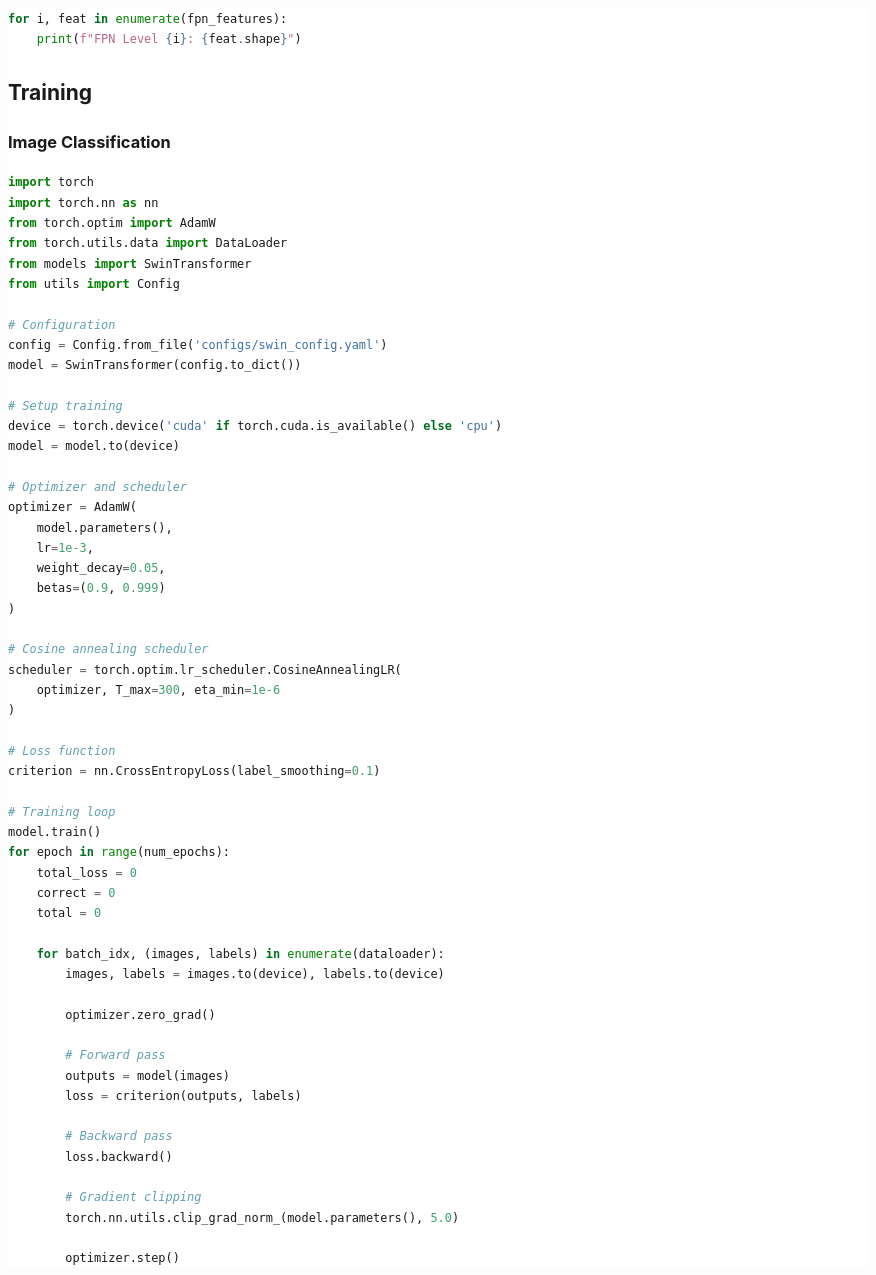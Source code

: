 ```python
for i, feat in enumerate(fpn_features):
    print(f"FPN Level {i}: {feat.shape}")
```

## Training

### Image Classification

```python
import torch
import torch.nn as nn
from torch.optim import AdamW
from torch.utils.data import DataLoader
from models import SwinTransformer
from utils import Config

# Configuration
config = Config.from_file('configs/swin_config.yaml')
model = SwinTransformer(config.to_dict())

# Setup training
device = torch.device('cuda' if torch.cuda.is_available() else 'cpu')
model = model.to(device)

# Optimizer and scheduler
optimizer = AdamW(
    model.parameters(), 
    lr=1e-3, 
    weight_decay=0.05,
    betas=(0.9, 0.999)
)

# Cosine annealing scheduler
scheduler = torch.optim.lr_scheduler.CosineAnnealingLR(
    optimizer, T_max=300, eta_min=1e-6
)

# Loss function
criterion = nn.CrossEntropyLoss(label_smoothing=0.1)

# Training loop
model.train()
for epoch in range(num_epochs):
    total_loss = 0
    correct = 0
    total = 0
    
    for batch_idx, (images, labels) in enumerate(dataloader):
        images, labels = images.to(device), labels.to(device)
        
        optimizer.zero_grad()
        
        # Forward pass
        outputs = model(images)
        loss = criterion(outputs, labels)
        
        # Backward pass
        loss.backward()
        
        # Gradient clipping
        torch.nn.utils.clip_grad_norm_(model.parameters(), 5.0)
        
        optimizer.step()
```